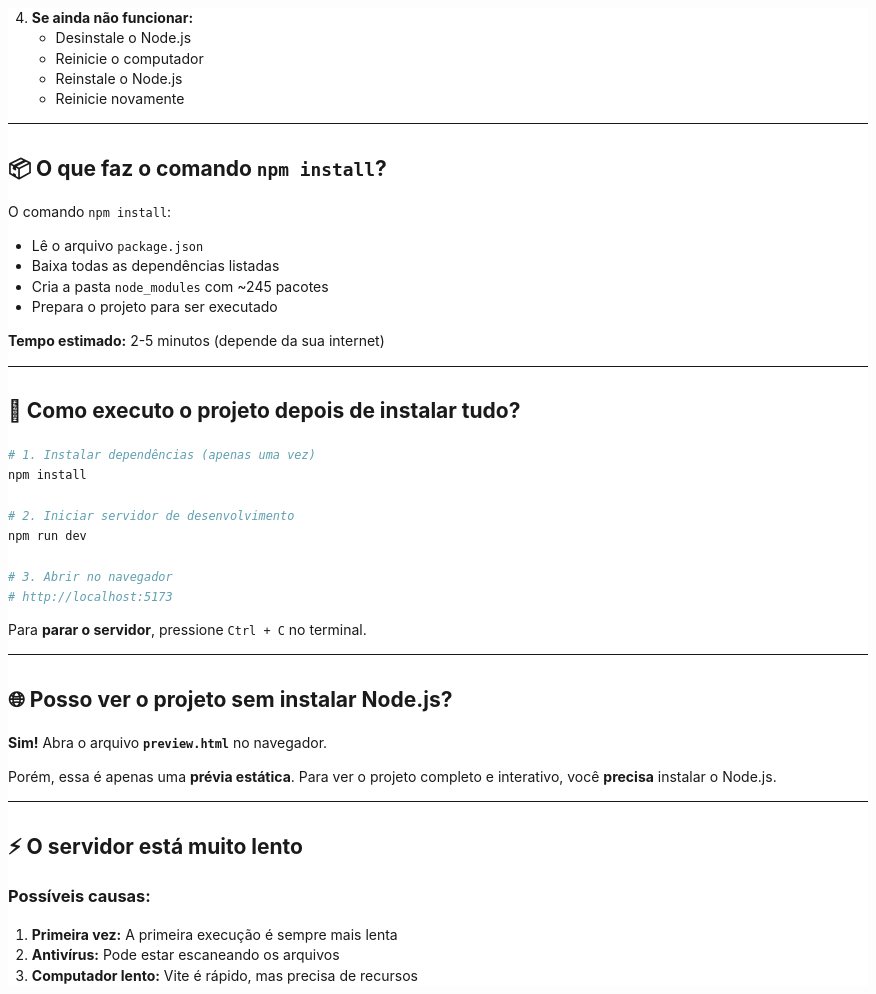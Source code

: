 4. **Se ainda não funcionar:**
   - Desinstale o Node.js
   - Reinicie o computador
   - Reinstale o Node.js
   - Reinicie novamente

---

## 📦 O que faz o comando `npm install`?

O comando `npm install`:
- Lê o arquivo `package.json`
- Baixa todas as dependências listadas
- Cria a pasta `node_modules` com ~245 pacotes
- Prepara o projeto para ser executado

**Tempo estimado:** 2-5 minutos (depende da sua internet)

---

## 🚀 Como executo o projeto depois de instalar tudo?

```powershell
# 1. Instalar dependências (apenas uma vez)
npm install

# 2. Iniciar servidor de desenvolvimento
npm run dev

# 3. Abrir no navegador
# http://localhost:5173
```

Para **parar o servidor**, pressione `Ctrl + C` no terminal.

---

## 🌐 Posso ver o projeto sem instalar Node.js?

**Sim!** Abra o arquivo **`preview.html`** no navegador.

Porém, essa é apenas uma **prévia estática**. Para ver o projeto completo e interativo, você **precisa** instalar o Node.js.

---

## ⚡ O servidor está muito lento

### Possíveis causas:

1. **Primeira vez:** A primeira execução é sempre mais lenta
2. **Antivírus:** Pode estar escaneando os arquivos
3. **Computador lento:** Vite é rápido, mas precisa de recursos
